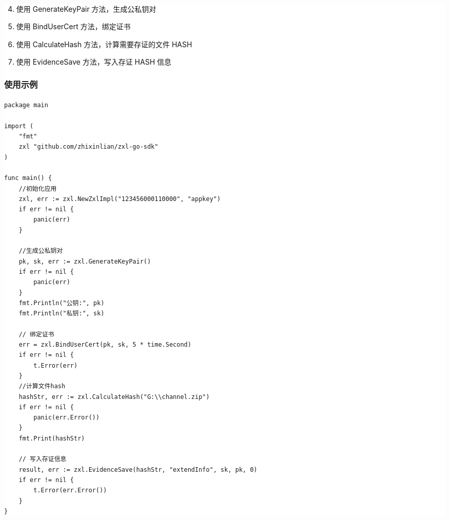 4. 使用 GenerateKeyPair 方法，生成公私钥对

5. 使用 BindUserCert 方法，绑定证书

6. 使用 CalculateHash 方法，计算需要存证的文件 HASH

7. 使用 EvidenceSave  方法，写入存证 HASH 信息

### 使用示例

```
package main

import (
	"fmt"
	zxl "github.com/zhixinlian/zxl-go-sdk"
)

func main() {
	//初始化应用
	zxl, err := zxl.NewZxlImpl("123456000110000", "appkey")
	if err != nil {
		panic(err)
	}

	//生成公私钥对
	pk, sk, err := zxl.GenerateKeyPair()
	if err != nil {
		panic(err)
	}
	fmt.Println("公钥:", pk)
	fmt.Println("私钥:", sk)
	
	// 绑定证书
	err = zxl.BindUserCert(pk, sk, 5 * time.Second)
	if err != nil {
		t.Error(err)
	}
	//计算文件hash
	hashStr, err := zxl.CalculateHash("G:\\channel.zip")
	if err != nil {
		panic(err.Error())
	}
	fmt.Print(hashStr)
	
	// 写入存证信息
	result, err := zxl.EvidenceSave(hashStr, "extendInfo", sk, pk, 0)
	if err != nil {
		t.Error(err.Error())
	}
}
```
